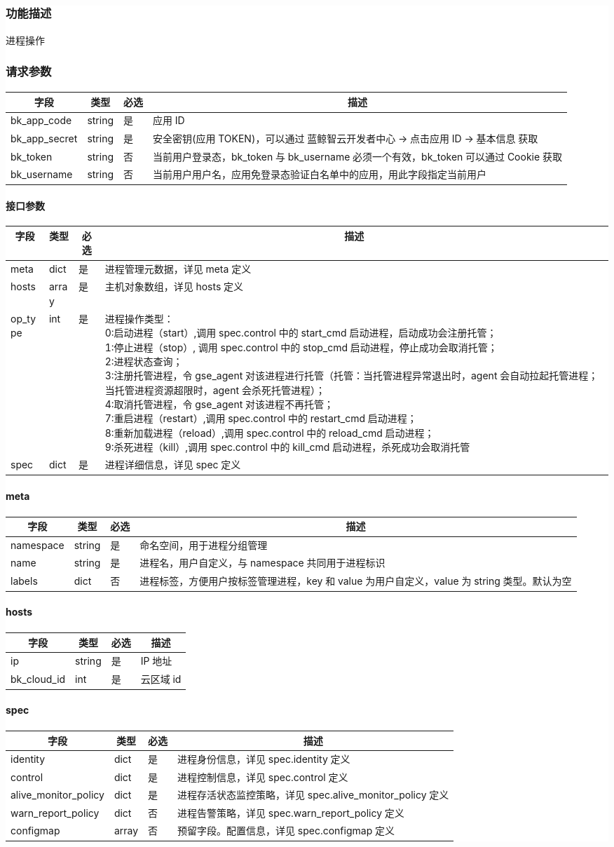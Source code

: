 ### 功能描述

进程操作

### 请求参数

| 字段 | 类型 | 必选 |  描述 |
|-----------|------------|--------|------------|
| bk_app_code  |  string    | 是 | 应用 ID     |
| bk_app_secret|  string    | 是 | 安全密钥(应用 TOKEN)，可以通过 蓝鲸智云开发者中心 -&gt; 点击应用 ID -&gt; 基本信息 获取 |
| bk_token     |  string    | 否 | 当前用户登录态，bk_token 与 bk_username 必须一个有效，bk_token 可以通过 Cookie 获取 |
| bk_username  |  string    | 否 | 当前用户用户名，应用免登录态验证白名单中的应用，用此字段指定当前用户 |

#### 接口参数

| 字段      |  类型      | 必选   |  描述      |
|-----------|------------|--------|------------|
| meta | dict | 是 | 进程管理元数据，详见 meta 定义 |
| hosts | array | 是 | 主机对象数组，详见 hosts 定义 |
| op_type | int | 是 | 进程操作类型：<br>0:启动进程（start）,调用 spec.control 中的 start_cmd 启动进程，启动成功会注册托管； <br>1:停止进程（stop）, 调用 spec.control 中的 stop_cmd 启动进程，停止成功会取消托管； <br>2:进程状态查询； <br>3:注册托管进程，令 gse_agent 对该进程进行托管（托管：当托管进程异常退出时，agent 会自动拉起托管进程；当托管进程资源超限时，agent 会杀死托管进程）； <br>4:取消托管进程，令 gse_agent 对该进程不再托管； <br>7:重启进程（restart）,调用 spec.control 中的 restart_cmd 启动进程； <br>8:重新加载进程（reload）,调用 spec.control 中的 reload_cmd 启动进程； <br>9:杀死进程（kill）,调用 spec.control 中的 kill_cmd 启动进程，杀死成功会取消托管 |
| spec | dict | 是 | 进程详细信息，详见 spec 定义 |

#### meta

| 字段      |  类型      | 必选   |  描述      |
|-----------|------------|--------|------------|
| namespace | string | 是 | 命名空间，用于进程分组管理 |
| name | string | 是 | 进程名，用户自定义，与 namespace 共同用于进程标识 |
| labels | dict | 否 | 进程标签，方便用户按标签管理进程，key 和 value 为用户自定义，value 为 string 类型。默认为空 |

#### hosts

| 字段      |  类型      | 必选   |  描述      |
|-----------|------------|--------|------------|
| ip | string | 是 | IP 地址 |
| bk_cloud_id | int | 是 |  云区域 id |

#### spec

| 字段      |  类型      | 必选   |  描述      |
|-----------|------------|--------|------------|
| identity | dict | 是 | 进程身份信息，详见 spec.identity 定义 |
| control | dict | 是 |  进程控制信息，详见 spec.control 定义 |
| alive_monitor_policy | dict | 是 | 进程存活状态监控策略，详见 spec.alive_monitor_policy 定义 |
| warn_report_policy | dict | 否 | 进程告警策略，详见 spec.warn_report_policy 定义 |
| configmap | array | 否 | 预留字段。配置信息，详见 spec.configmap 定义 |
